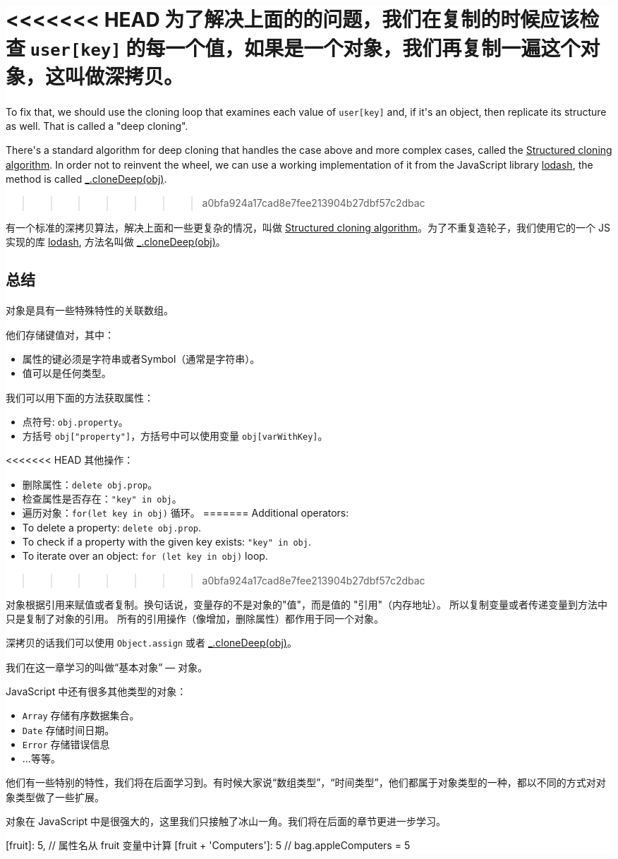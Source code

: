 <<<<<<< HEAD
为了解决上面的的问题，我们在复制的时候应该检查 `user[key]` 的每一个值，如果是一个对象，我们再复制一遍这个对象，这叫做深拷贝。
=======
To fix that, we should use the cloning loop that examines each value of `user[key]` and, if it's an object, then replicate its structure as well. That is called a "deep cloning".

There's a standard algorithm for deep cloning that handles the case above and more complex cases, called the [Structured cloning algorithm](https://html.spec.whatwg.org/multipage/structured-data.html#safe-passing-of-structured-data). In order not to reinvent the wheel, we can use a working implementation of it from the JavaScript library [lodash](https://lodash.com), the method is called [_.cloneDeep(obj)](https://lodash.com/docs#cloneDeep).

>>>>>>> a0bfa924a17cad8e7fee213904b27dbf57c2dbac

有一个标准的深拷贝算法，解决上面和一些更复杂的情况，叫做 [Structured cloning algorithm](https://w3c.github.io/html/infrastructure.html#internal-structured-cloning-algorithm)。为了不重复造轮子，我们使用它的一个 JS 实现的库 [lodash](https://lodash.com), 方法名叫做 [_.cloneDeep(obj)](https://lodash.com/docs#cloneDeep)。

## 总结

对象是具有一些特殊特性的关联数组。

他们存储键值对，其中：
- 属性的键必须是字符串或者Symbol（通常是字符串）。
- 值可以是任何类型。

我们可以用下面的方法获取属性：
- 点符号: `obj.property`。
- 方括号 `obj["property"]`，方括号中可以使用变量 `obj[varWithKey]`。

<<<<<<< HEAD
其他操作：
- 删除属性：`delete obj.prop`。
- 检查属性是否存在：`"key" in obj`。
- 遍历对象：`for(let key in obj)` 循环。
=======
Additional operators:
- To delete a property: `delete obj.prop`.
- To check if a property with the given key exists: `"key" in obj`.
- To iterate over an object: `for (let key in obj)` loop.
>>>>>>> a0bfa924a17cad8e7fee213904b27dbf57c2dbac

对象根据引用来赋值或者复制。换句话说，变量存的不是对象的"值"，而是值的 "引用"（内存地址）。
所以复制变量或者传递变量到方法中只是复制了对象的引用。
所有的引用操作（像增加，删除属性）都作用于同一个对象。

深拷贝的话我们可以使用 `Object.assign` 或者 [_.cloneDeep(obj)](https://lodash.com/docs#cloneDeep)。

我们在这一章学习的叫做“基本对象” — 对象。

JavaScript 中还有很多其他类型的对象：

- `Array` 存储有序数据集合。
- `Date` 存储时间日期。
- `Error` 存储错误信息
- ...等等。

他们有一些特别的特性，我们将在后面学习到。有时候大家说“数组类型”，“时间类型”，他们都属于对象类型的一种，都以不同的方式对对象类型做了一些扩展。

对象在 JavaScript 中是很强大的，这里我们只接触了冰山一角。我们将在后面的章节更进一步学习。


  [fruit]: 5, // 属性名从 fruit 变量中计算
  [fruit + 'Computers']: 5 // bag.appleComputers = 5